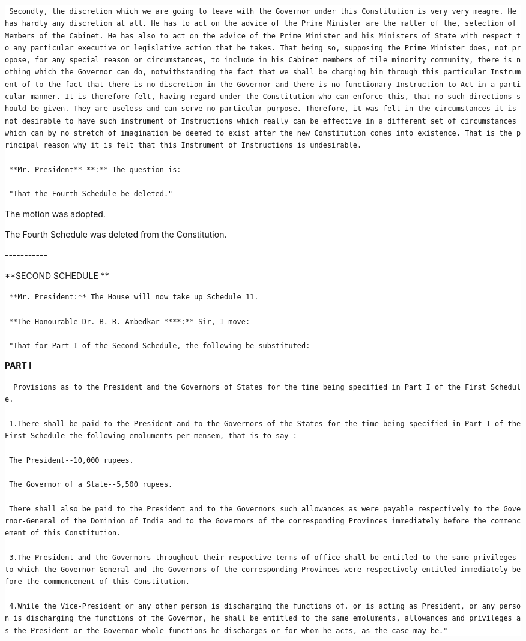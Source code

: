      Secondly, the discretion which we are going to leave with the Governor under this Constitution is very very meagre. He has hardly any discretion at all. He has to act on the advice of the Prime Minister are the matter of the, selection of Members of the Cabinet. He has also to act on the advice of the Prime Minister and his Ministers of State with respect to any particular executive or legislative action that he takes. That being so, supposing the Prime Minister does, not propose, for any special reason or circumstances, to include in his Cabinet members of tile minority community, there is nothing which the Governor can do, notwithstanding the fact that we shall be charging him through this particular Instrument of to the fact that there is no discretion in the Governor and there is no functionary Instruction to Act in a particular manner. It is therefore felt, having regard under the Constitution who can enforce this, that no such directions should be given. They are useless and can serve no particular purpose. Therefore, it was felt in the circumstances it is not desirable to have such instrument of Instructions which really can be effective in a different set of circumstances which can by no stretch of imagination be deemed to exist after the new Constitution comes into existence. That is the principal reason why it is felt that this Instrument of Instructions is undesirable.

     **Mr. President** **:** The question is:

     "That the Fourth Schedule be deleted."

The motion was adopted.

The Fourth Schedule was deleted from the Constitution.

\-----------

**SECOND SCHEDULE **

     **Mr. President:** The House will now take up Schedule 11.

     **The Honourable Dr. B. R. Ambedkar ****:** Sir, I move:

     "That for Part I of the Second Schedule, the following be substituted:--

**PART I**

    _ Provisions as to the President and the Governors of States for the time being specified in Part I of the First Schedule._

     1.There shall be paid to the President and to the Governors of the States for the time being specified in Part I of the First Schedule the following emoluments per mensem, that is to say :-

     The President--10,000 rupees.

     The Governor of a State--5,500 rupees.

     There shall also be paid to the President and to the Governors such allowances as were payable respectively to the Governor-General of the Dominion of India and to the Governors of the corresponding Provinces immediately before the commencement of this Constitution.

     3.The President and the Governors throughout their respective terms of office shall be entitled to the same privileges to which the Governor-General and the Governors of the corresponding Provinces were respectively entitled immediately before the commencement of this Constitution.

     4.While the Vice-President or any other person is discharging the functions of. or is acting as President, or any person is discharging the functions of the Governor, he shall be entitled to the same emoluments, allowances and privileges as the President or the Governor whole functions he discharges or for whom he acts, as the case may be."

